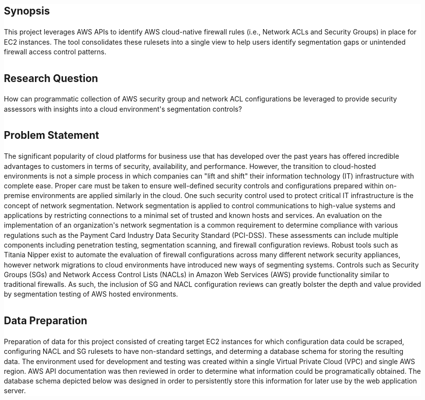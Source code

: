 ## Synopsis
This project leverages AWS APIs to identify AWS cloud-native firewall rules (i.e., Network ACLs and Security Groups) in place for EC2 instances. The tool consolidates these rulesets into a single view to help users identify segmentation gaps or unintended firewall access control patterns.

## Research Question
How can programmatic collection of AWS security group and network ACL configurations be leveraged to provide security assessors with insights into a cloud environment's segmentation controls?

## Problem Statement
The significant popularity of cloud platforms for business use that has developed over the past years has offered incredible advantages to customers in terms of security, availability, and performance. However, the transition to cloud-hosted environments is not a simple process in which companies can "lift and shift" their information technology (IT) infrastructure with complete ease. Proper care must be taken to ensure well-defined security controls and configurations prepared within on-premise environments are applied similarly in the cloud. One such security control used to protect critical IT infrastructure is the concept of network segmentation. Network segmentation is applied to control communications to high-value systems and applications by restricting connections to a minimal set of trusted and known hosts and services. An evaluation on the implementation of an organization's network segmentation is a common requirement to determine compliance with various regulations such as the Payment Card Industry Data Security Standard (PCI-DSS). These assessments can include multiple components including penetration testing, segmentation scanning, and firewall configuration reviews. Robust tools such as Titania Nipper exist to automate the evaluation of firewall configurations across many different network security appliances, however network migrations to cloud environments have introduced new ways of segmenting systems. Controls such as Security Groups (SGs) and Network Access Control Lists (NACLs) in Amazon Web Services (AWS) provide functionality similar to traditional firewalls. As such, the inclusion of SG and NACL configuration reviews can greatly bolster the depth and value provided by segmentation testing of AWS hosted environments.

## Data Preparation
Preparation of data for this project consisted of creating target EC2 instances for which configuration data could be scraped, configuring NACL and SG rulesets to have non-standard settings, and determing a database schema for storing the resulting data. The environment used for development and testing was created within a single Virtual Private Cloud (VPC) and single AWS region. AWS API documentation was then reviewed in order to determine what information could be programatically obtained. The database schema depicted below was designed in order to persistently store this information for later use by the web application server.
